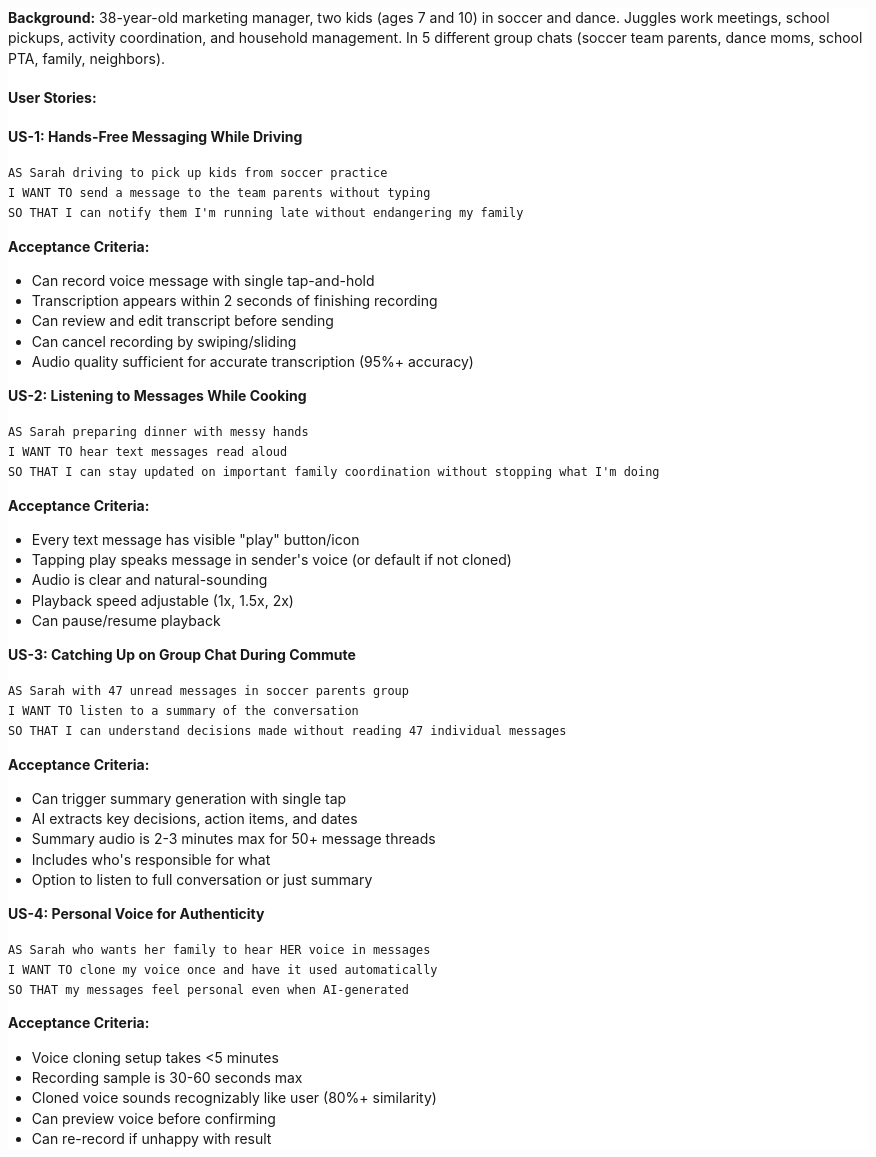 **Background:** 38-year-old marketing manager, two kids (ages 7 and 10) in soccer and dance. Juggles work meetings, school pickups, activity coordination, and household management. In 5 different group chats (soccer team parents, dance moms, school PTA, family, neighbors).

#### User Stories:

**US-1: Hands-Free Messaging While Driving**
```
AS Sarah driving to pick up kids from soccer practice
I WANT TO send a message to the team parents without typing
SO THAT I can notify them I'm running late without endangering my family
```
**Acceptance Criteria:**
- Can record voice message with single tap-and-hold
- Transcription appears within 2 seconds of finishing recording
- Can review and edit transcript before sending
- Can cancel recording by swiping/sliding
- Audio quality sufficient for accurate transcription (95%+ accuracy)

**US-2: Listening to Messages While Cooking**
```
AS Sarah preparing dinner with messy hands
I WANT TO hear text messages read aloud
SO THAT I can stay updated on important family coordination without stopping what I'm doing
```
**Acceptance Criteria:**
- Every text message has visible "play" button/icon
- Tapping play speaks message in sender's voice (or default if not cloned)
- Audio is clear and natural-sounding
- Playback speed adjustable (1x, 1.5x, 2x)
- Can pause/resume playback

**US-3: Catching Up on Group Chat During Commute**
```
AS Sarah with 47 unread messages in soccer parents group
I WANT TO listen to a summary of the conversation
SO THAT I can understand decisions made without reading 47 individual messages
```
**Acceptance Criteria:**
- Can trigger summary generation with single tap
- AI extracts key decisions, action items, and dates
- Summary audio is 2-3 minutes max for 50+ message threads
- Includes who's responsible for what
- Option to listen to full conversation or just summary

**US-4: Personal Voice for Authenticity**
```
AS Sarah who wants her family to hear HER voice in messages
I WANT TO clone my voice once and have it used automatically
SO THAT my messages feel personal even when AI-generated
```
**Acceptance Criteria:**
- Voice cloning setup takes <5 minutes
- Recording sample is 30-60 seconds max
- Cloned voice sounds recognizably like user (80%+ similarity)
- Can preview voice before confirming
- Can re-record if unhappy with result
